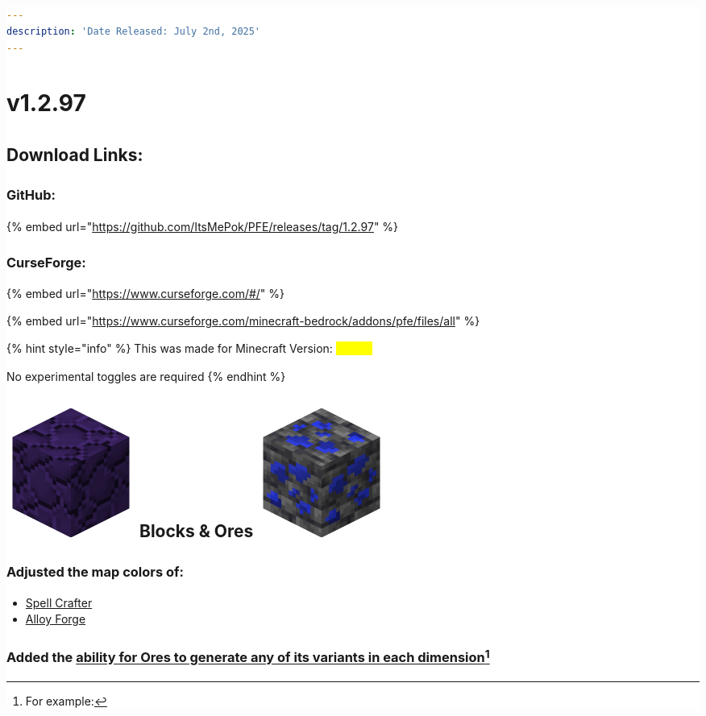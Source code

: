 ```yaml
---
description: 'Date Released: July 2nd, 2025'
---
```


# v1.2.97

## Download Links:

### GitHub:

{% embed url="https://github.com/ItsMePok/PFE/releases/tag/1.2.97" %}

### CurseForge:

{% embed url="https://www.curseforge.com/#/" %}

{% embed url="https://www.curseforge.com/minecraft-bedrock/addons/pfe/files/all" %}

{% hint style="info" %}
This was made for Minecraft Version: <mark style="color:yellow;">1.21.90</mark>

No experimental toggles are required
{% endhint %}

## <picture><source srcset="https://github.com/ItsMePok/PFE/blob/wikiAssets/blockRenders/CobbledLimestone.png?raw=true" media="(prefers-color-scheme: dark)"><img src="https://github.com/ItsMePok/PFE/blob/wikiAssets/blockRenders/CobbledShadowstone.png?raw=true" alt="Cobbled Shadowstone." data-size="line"></picture> **Blocks & Ores** <picture><source srcset="https://github.com/ItsMePok/PFE/blob/wikiAssets/ore/cobaltOre.png?raw=true" media="(prefers-color-scheme: dark)"><img src="https://github.com/ItsMePok/PFE/blob/wikiAssets/ore/DeepslateCobaltOre.png?raw=true" alt="Cobalt Ore." data-size="line"></picture>

### Adjusted the map colors of:

* [Spell Crafter](../../blocks/crafters/spell-crafter.md)
* [Alloy Forge](../../blocks/crafters/alloy-forge.md)

### Added the [ability for Ores to generate any of its variants in each dimension](#user-content-fn-1)[^1]


[^1]: For example:
[^2]: This includes: